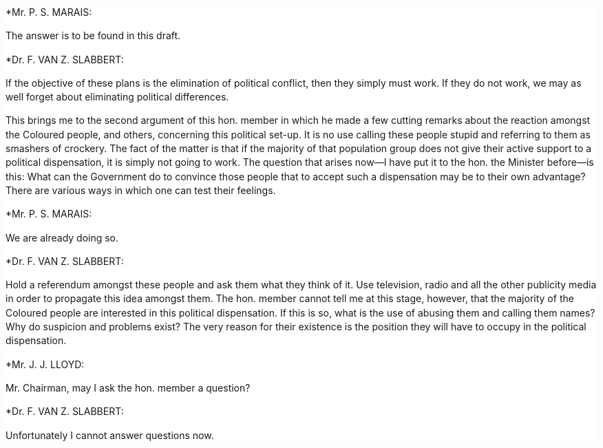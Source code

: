 </speech>

<speech by="#marais">

<from>*Mr. <person refersTo="hansard_za">P. S. MARAIS</person>:</from>

<p>The answer is to be found in this draft.</p>

</speech>

<speech by="#slabbert">

<from>*Dr. <person refersTo="hansard_za">F. VAN Z. SLABBERT</person>:</from>

<p>If the objective of these plans is the elimination of political conflict, then they simply must work. If they do not work, we may as well forget about eliminating political differences.</p>

<p>This brings me to the second argument of this hon. member in which he made a few cutting remarks about the reaction amongst the Coloured people, and others, concerning this political set-up. It is no use calling these people stupid and referring to them as smashers of crockery. The fact of the matter is that if the majority of that population group does not give their active support to a political dispensation, it is simply not going to work. The question that arises now&#x2014;I have put it to the hon. the Minister before&#x2014;is this: What can the Government do to convince those people that to accept such a dispensation may be to their own advantage&#x003F; There are various ways in which one can test their feelings.</p>

</speech>

<speech by="#marais">

<from>*Mr. <person refersTo="hansard_za">P. S. MARAIS</person>:</from>

<p>We are already doing so.</p>

</speech>

<speech by="#slabbert">

<from>*Dr. <person refersTo="hansard_za">F. VAN Z. SLABBERT</person>:</from>

<p>Hold a referendum amongst these people and ask them what they think of it. Use television, radio and all the other publicity media in order to propagate this idea amongst them. The hon. member cannot tell me at this stage, however, that the majority of the Coloured people are interested in this political dispensation. If this is so, what is the use of abusing them and calling them names&#x003F; Why do suspicion and problems exist&#x003F; The very reason for their existence is the position they will have to occupy in the political dispensation.</p>

</speech>

<speech by="#lloyd">

<from>*Mr. <person refersTo="hansard_za">J. J. LLOYD</person>:</from>

<p>Mr. Chairman, may I ask the hon. member a question&#x003F;</p>

</speech>

<speech by="#slabbert">

<from>*Dr. <person refersTo="hansard_za">F. VAN Z. SLABBERT</person>:</from>

<p>Unfortunately I cannot answer questions now.</p>
